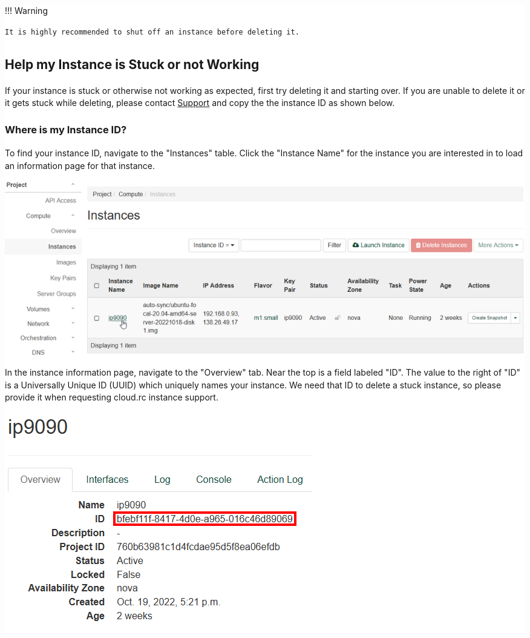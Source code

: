 
!!! Warning

    It is highly recommended to shut off an instance before deleting it.


## Help my Instance is Stuck or not Working

If your instance is stuck or otherwise not working as expected, first try deleting it and starting over. If you are unable to delete it or it gets stuck while deleting, please contact [Support](../../help/support.md) and copy the the instance ID as shown below.

### Where is my Instance ID?

To find your instance ID, navigate to the "Instances" table. Click the "Instance Name" for the instance you are interested in to load an information page for that instance.

![!instance table with instance highlighted by mouse](../images/instance-id-001.png)

In the instance information page, navigate to the "Overview" tab. Near the top is a field labeled "ID". The value to the right of "ID" is a Universally Unique ID (UUID) which uniquely names your instance. We need that ID to delete a stuck instance, so please provide it when requesting cloud.rc instance support.

![!instance information overview tab with ID highlighted](../images/instance-id-002.png)

